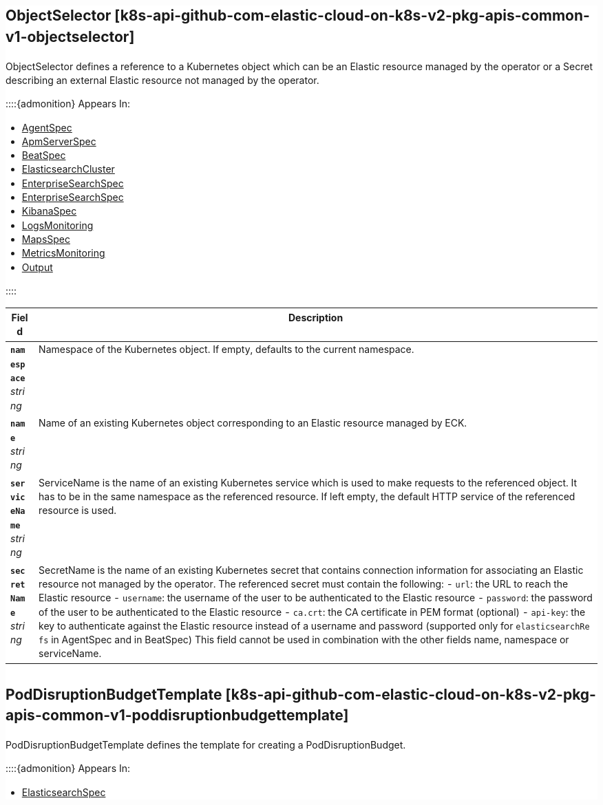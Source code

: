 
## ObjectSelector [k8s-api-github-com-elastic-cloud-on-k8s-v2-pkg-apis-common-v1-objectselector]

ObjectSelector defines a reference to a Kubernetes object which can be an Elastic resource managed by the operator or a Secret describing an external Elastic resource not managed by the operator.

::::{admonition} Appears In:
* [AgentSpec](k8s-api-agent-k8s-elastic-co-v1alpha1.md#k8s-api-github-com-elastic-cloud-on-k8s-v2-pkg-apis-agent-v1alpha1-agentspec)
* [ApmServerSpec](k8s-api-apm-k8s-elastic-co-v1.md#k8s-api-github-com-elastic-cloud-on-k8s-v2-pkg-apis-apm-v1-apmserverspec)
* [BeatSpec](k8s-api-beat-k8s-elastic-co-v1beta1.md#k8s-api-github-com-elastic-cloud-on-k8s-v2-pkg-apis-beat-v1beta1-beatspec)
* [ElasticsearchCluster](k8s-api-logstash-k8s-elastic-co-v1alpha1.md#k8s-api-github-com-elastic-cloud-on-k8s-v2-pkg-apis-logstash-v1alpha1-elasticsearchcluster)
* [EnterpriseSearchSpec](k8s-api-enterprisesearch-k8s-elastic-co-v1.md#k8s-api-github-com-elastic-cloud-on-k8s-v2-pkg-apis-enterprisesearch-v1-enterprisesearchspec)
* [EnterpriseSearchSpec](k8s-api-enterprisesearch-k8s-elastic-co-v1beta1.md#k8s-api-github-com-elastic-cloud-on-k8s-v2-pkg-apis-enterprisesearch-v1beta1-enterprisesearchspec)
* [KibanaSpec](k8s-api-kibana-k8s-elastic-co-v1.md#k8s-api-github-com-elastic-cloud-on-k8s-v2-pkg-apis-kibana-v1-kibanaspec)
* [LogsMonitoring](k8s-api-common-k8s-elastic-co-v1.md#k8s-api-github-com-elastic-cloud-on-k8s-v2-pkg-apis-common-v1-logsmonitoring)
* [MapsSpec](k8s-api-maps-k8s-elastic-co-v1alpha1.md#k8s-api-github-com-elastic-cloud-on-k8s-v2-pkg-apis-maps-v1alpha1-mapsspec)
* [MetricsMonitoring](k8s-api-common-k8s-elastic-co-v1.md#k8s-api-github-com-elastic-cloud-on-k8s-v2-pkg-apis-common-v1-metricsmonitoring)
* [Output](k8s-api-agent-k8s-elastic-co-v1alpha1.md#k8s-api-github-com-elastic-cloud-on-k8s-v2-pkg-apis-agent-v1alpha1-output)

::::


| Field | Description |
| --- | --- |
| **`namespace`** *string*<br> | Namespace of the Kubernetes object. If empty, defaults to the current namespace.<br> |
| **`name`** *string*<br> | Name of an existing Kubernetes object corresponding to an Elastic resource managed by ECK.<br> |
| **`serviceName`** *string*<br> | ServiceName is the name of an existing Kubernetes service which is used to make requests to the referenced object. It has to be in the same namespace as the referenced resource. If left empty, the default HTTP service of the referenced resource is used.<br> |
| **`secretName`** *string*<br> | SecretName is the name of an existing Kubernetes secret that contains connection information for associating an Elastic resource not managed by the operator. The referenced secret must contain the following: - `url`: the URL to reach the Elastic resource - `username`: the username of the user to be authenticated to the Elastic resource - `password`: the password of the user to be authenticated to the Elastic resource - `ca.crt`: the CA certificate in PEM format (optional) - `api-key`: the key to authenticate against the Elastic resource instead of a username and password (supported only for `elasticsearchRefs` in AgentSpec and in BeatSpec) This field cannot be used in combination with the other fields name, namespace or serviceName.<br> |


## PodDisruptionBudgetTemplate [k8s-api-github-com-elastic-cloud-on-k8s-v2-pkg-apis-common-v1-poddisruptionbudgettemplate]

PodDisruptionBudgetTemplate defines the template for creating a PodDisruptionBudget.

::::{admonition} Appears In:
* [ElasticsearchSpec](k8s-api-elasticsearch-k8s-elastic-co-v1.md#k8s-api-github-com-elastic-cloud-on-k8s-v2-pkg-apis-elasticsearch-v1-elasticsearchspec)
